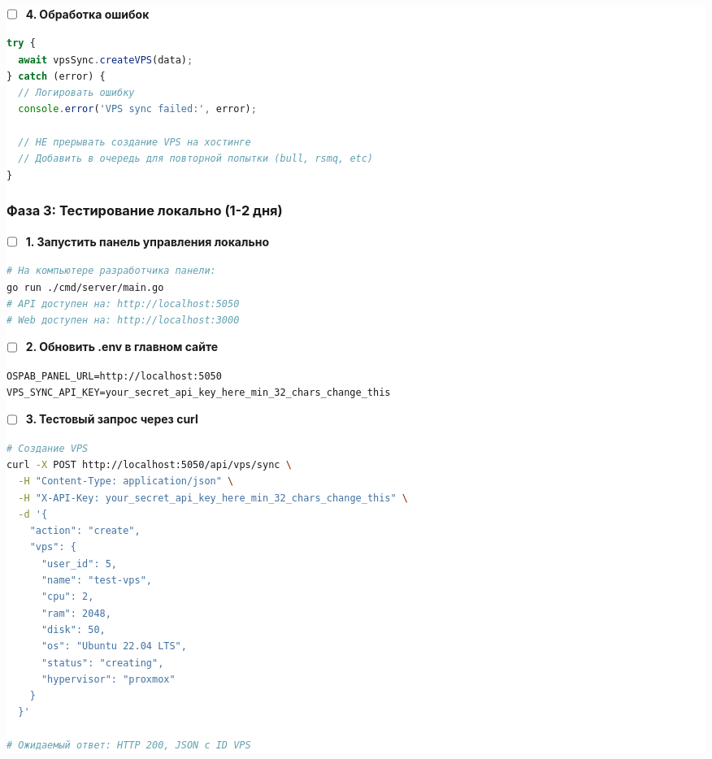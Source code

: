 - [ ] **4. Обработка ошибок**

```typescript
try {
  await vpsSync.createVPS(data);
} catch (error) {
  // Логировать ошибку
  console.error('VPS sync failed:', error);
  
  // НЕ прерывать создание VPS на хостинге
  // Добавить в очередь для повторной попытки (bull, rsmq, etc)
}
```

### Фаза 3: Тестирование локально (1-2 дня)

- [ ] **1. Запустить панель управления локально**

```bash
# На компьютере разработчика панели:
go run ./cmd/server/main.go
# API доступен на: http://localhost:5050
# Web доступен на: http://localhost:3000
```

- [ ] **2. Обновить .env в главном сайте**

```env
OSPAB_PANEL_URL=http://localhost:5050
VPS_SYNC_API_KEY=your_secret_api_key_here_min_32_chars_change_this
```

- [ ] **3. Тестовый запрос через curl**

```bash
# Создание VPS
curl -X POST http://localhost:5050/api/vps/sync \
  -H "Content-Type: application/json" \
  -H "X-API-Key: your_secret_api_key_here_min_32_chars_change_this" \
  -d '{
    "action": "create",
    "vps": {
      "user_id": 5,
      "name": "test-vps",
      "cpu": 2,
      "ram": 2048,
      "disk": 50,
      "os": "Ubuntu 22.04 LTS",
      "status": "creating",
      "hypervisor": "proxmox"
    }
  }'

# Ожидаемый ответ: HTTP 200, JSON с ID VPS
```

